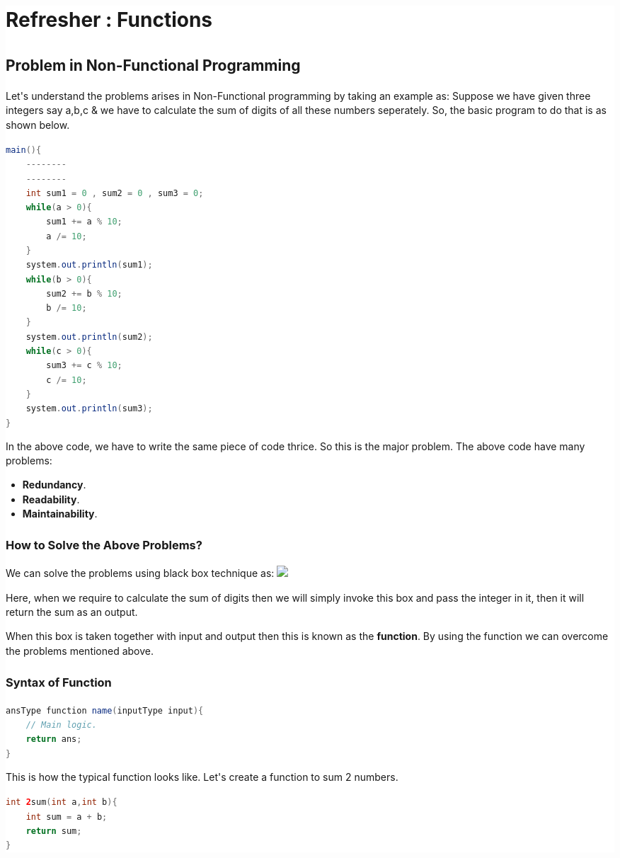 # Refresher : Functions
## Problem in Non-Functional Programming
Let's understand the problems arises in Non-Functional programming by taking an example as:
Suppose we have given three integers say a,b,c & we have to calculate the sum of digits of all these numbers seperately. So, the basic program to do that is as shown below.
```java
main(){
    --------
    --------
    int sum1 = 0 , sum2 = 0 , sum3 = 0;
    while(a > 0){
        sum1 += a % 10;
        a /= 10;
    }
    system.out.println(sum1);
    while(b > 0){
        sum2 += b % 10;
        b /= 10;
    }
    system.out.println(sum2);
    while(c > 0){
        sum3 += c % 10;
        c /= 10;
    }
    system.out.println(sum3);
}
```
In the above code, we have to write the same piece of code thrice. So this is the major problem.
The above code have many problems:
* **Redundancy**.
* **Readability**.
* **Maintainability**.

### How to Solve the Above Problems?
We can solve the problems using black box technique as:
![](https://d2beiqkhq929f0.cloudfront.net/public_assets/assets/000/049/071/original/upload_032a5f59f1b42d8ddf823df91ceb367b.png?1695097169)

Here, when we require to calculate the sum of digits then we will simply invoke this box and pass the integer in it, then it will return the sum as an output.

When this box is taken together with input and output then this is known as the **function**. By using the function we can overcome the problems mentioned above.

### Syntax of Function
```java
ansType function name(inputType input){
    // Main logic.
    return ans;
}
```
This is how the typical function looks like.
Let's create a function to sum 2 numbers.
```java
int 2sum(int a,int b){
    int sum = a + b;
    return sum;
}
```
